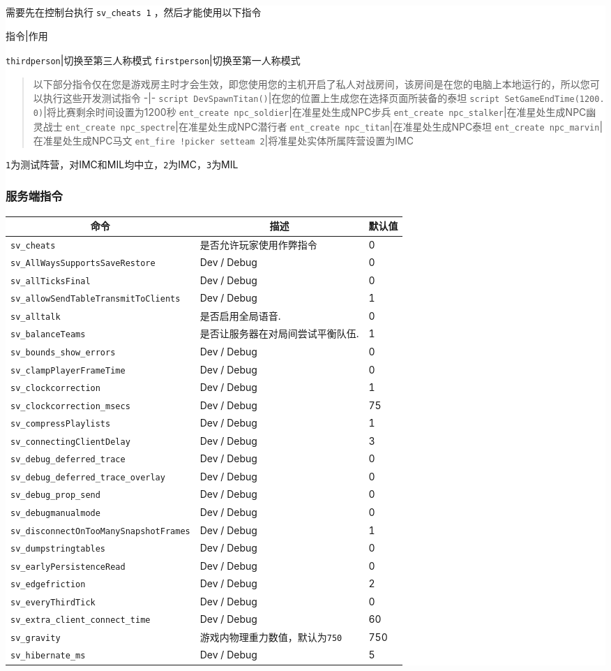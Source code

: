 
需要先在控制台执行 `sv_cheats 1` ，然后才能使用以下指令

指令|作用

`thirdperson`|切换至第三人称模式
`firstperson`|切换至第一人称模式

> 以下部分指令仅在您是游戏房主时才会生效，即您使用您的主机开启了私人对战房间，该房间是在您的电脑上本地运行的，所以您可以执行这些开发测试指令
-|-
`script DevSpawnTitan()`|在您的位置上生成您在选择页面所装备的泰坦
`script SetGameEndTime(1200.0)`|将比赛剩余时间设置为1200秒
`ent_create npc_soldier`|在准星处生成NPC步兵
`ent_create npc_stalker`|在准星处生成NPC幽灵战士
`ent_create npc_spectre`|在准星处生成NPC潜行者
`ent_create npc_titan`|在准星处生成NPC泰坦
`ent_create npc_marvin`|在准星处生成NPC马文
`ent_fire !picker setteam 2`|将准星处实体所属阵营设置为IMC

`1`为测试阵营，对IMC和MIL均中立，`2`为IMC，`3`为MIL

### 服务端指令

| 命令                                    | 描述                                                           | 默认值 |
| ------------------------------------------- | --------------------------------------------------------------------- | ------- |
| `sv_cheats`                                 | 是否允许玩家使用作弊指令                 | 0       |
| `sv_AllWaysSupportsSaveRestore`             | Dev / Debug                                                                       | 0       |
| `sv_allTicksFinal`                          | Dev / Debug                                                                | 0       |
| `sv_allowSendTableTransmitToClients`        | Dev / Debug                                                                        | 1       |
| `sv_alltalk`                                | 是否启用全局语音.             | 0       |
| `sv_balanceTeams`                           | 是否让服务器在对局间尝试平衡队伍. | 1       |
| `sv_bounds_show_errors`                     | Dev / Debug                                                                      | 0       |
| `sv_clampPlayerFrameTime`                   | Dev / Debug                                                                        | 0       |
| `sv_clockcorrection`                        | Dev / Debug                                                                        | 1       |
| `sv_clockcorrection_msecs`                  | Dev / Debug                                                                        | 75      |
| `sv_compressPlaylists`                      | Dev / Debug                                                                        | 1       |
| `sv_connectingClientDelay`                  | Dev / Debug                                                                        | 3       |
| `sv_debug_deferred_trace`                   | Dev / Debug                                                                        | 0       |
| `sv_debug_deferred_trace_overlay`           | Dev / Debug                                                                        | 0       |
| `sv_debug_prop_send`                        | Dev / Debug                                                                        | 0       |
| `sv_debugmanualmode`                        | Dev / Debug                                                                      | 0       |
| `sv_disconnectOnTooManySnapshotFrames`      | Dev / Debug                                                                      | 1       |
| `sv_dumpstringtables`                       | Dev / Debug                                                                      | 0       |
| `sv_earlyPersistenceRead`                   | Dev / Debug                                                                      | 0       |
| `sv_edgefriction`                           | Dev / Debug                                                                      | 2       |
| `sv_everyThirdTick`                         | Dev / Debug                                                                      | 0       |
| `sv_extra_client_connect_time`              | Dev / Debug                                                                      | 60      |
| `sv_gravity`                                | 游戏内物理重力数值，默认为`750`                                | 750     |
| `sv_hibernate_ms`                           | Dev / Debug                                                                      | 5       |